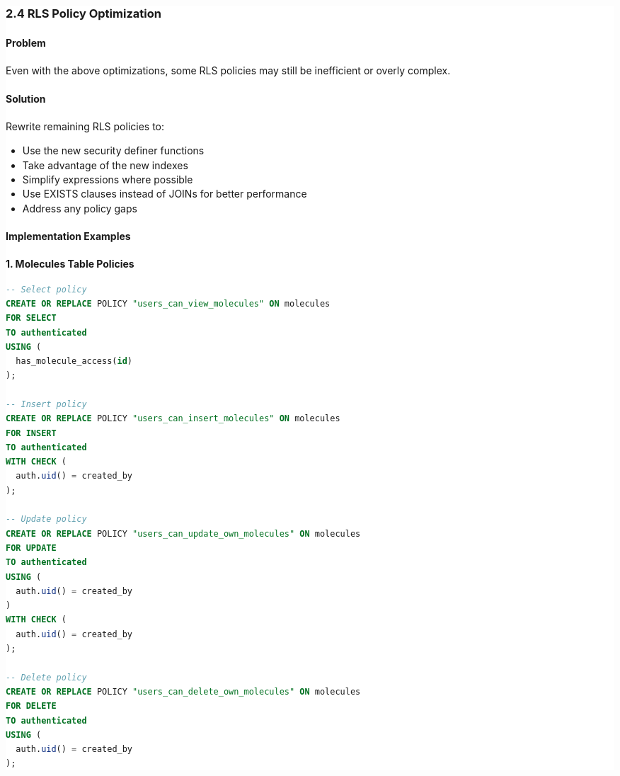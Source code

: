 ### 2.4 RLS Policy Optimization

#### Problem
Even with the above optimizations, some RLS policies may still be inefficient or overly complex.

#### Solution
Rewrite remaining RLS policies to:
- Use the new security definer functions
- Take advantage of the new indexes
- Simplify expressions where possible
- Use EXISTS clauses instead of JOINs for better performance
- Address any policy gaps

#### Implementation Examples

**1. Molecules Table Policies**

```sql
-- Select policy
CREATE OR REPLACE POLICY "users_can_view_molecules" ON molecules
FOR SELECT
TO authenticated
USING (
  has_molecule_access(id)
);

-- Insert policy
CREATE OR REPLACE POLICY "users_can_insert_molecules" ON molecules
FOR INSERT
TO authenticated
WITH CHECK (
  auth.uid() = created_by
);

-- Update policy
CREATE OR REPLACE POLICY "users_can_update_own_molecules" ON molecules
FOR UPDATE
TO authenticated
USING (
  auth.uid() = created_by
)
WITH CHECK (
  auth.uid() = created_by
);

-- Delete policy
CREATE OR REPLACE POLICY "users_can_delete_own_molecules" ON molecules
FOR DELETE
TO authenticated
USING (
  auth.uid() = created_by
);
```
